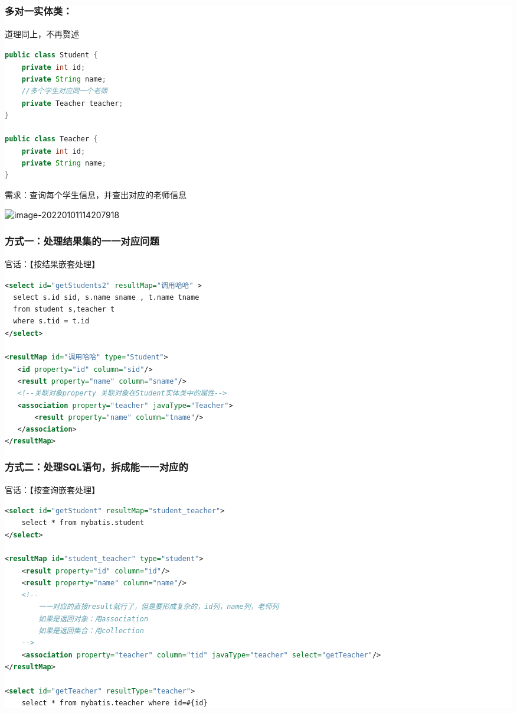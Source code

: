 ### 多对一实体类：

道理同上，不再赘述

```java
public class Student {
    private int id;
    private String name;
    //多个学生对应同一个老师
    private Teacher teacher;
}

public class Teacher {
    private int id;
    private String name;
}
```

需求：查询每个学生信息，并查出对应的老师信息

![image-20220101114207918](https://pledge99.oss-cn-beijing.aliyuncs.com/img/image-20220101114207918.png)

### 方式一：处理结果集的一一对应问题

官话：【按结果嵌套处理】

```xml
<select id="getStudents2" resultMap="调用哈哈" >
  select s.id sid, s.name sname , t.name tname
  from student s,teacher t
  where s.tid = t.id
</select>

<resultMap id="调用哈哈" type="Student">
   <id property="id" column="sid"/>
   <result property="name" column="sname"/>
   <!--关联对象property 关联对象在Student实体类中的属性-->
   <association property="teacher" javaType="Teacher">
       <result property="name" column="tname"/>
   </association>
</resultMap>
```



### 方式二：处理SQL语句，拆成能一一对应的

官话：【按查询嵌套处理】

```xml
<select id="getStudent" resultMap="student_teacher">
    select * from mybatis.student
</select>

<resultMap id="student_teacher" type="student">
    <result property="id" column="id"/>
    <result property="name" column="name"/>
    <!--
        一一对应的直接result就行了，但是要形成复杂的，id列，name列，老师列
        如果是返回对象：用association
        如果是返回集合：用collection
    -->
    <association property="teacher" column="tid" javaType="teacher" select="getTeacher"/>
</resultMap>

<select id="getTeacher" resultType="teacher">
    select * from mybatis.teacher where id=#{id}
```